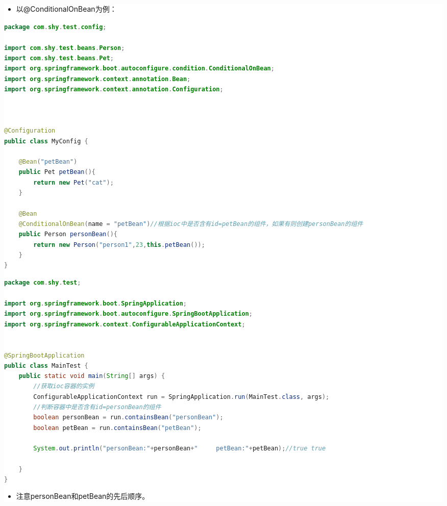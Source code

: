 * 以@ConditionalOnBean为例：

```java
package com.shy.test.config;

import com.shy.test.beans.Person;
import com.shy.test.beans.Pet;
import org.springframework.boot.autoconfigure.condition.ConditionalOnBean;
import org.springframework.context.annotation.Bean;
import org.springframework.context.annotation.Configuration;



@Configuration
public class MyConfig {

    @Bean("petBean")
    public Pet petBean(){
        return new Pet("cat");
    }

    @Bean
    @ConditionalOnBean(name = "petBean")//根据ioc中是否含有id=petBean的组件，如果有则创建personBean的组件
    public Person personBean(){
        return new Person("person1",23,this.petBean());
    }
}
```

```java
package com.shy.test;

import org.springframework.boot.SpringApplication;
import org.springframework.boot.autoconfigure.SpringBootApplication;
import org.springframework.context.ConfigurableApplicationContext;


@SpringBootApplication
public class MainTest {
    public static void main(String[] args) {
        //获取ioc容器的实例
        ConfigurableApplicationContext run = SpringApplication.run(MainTest.class, args);
        //判断容器中是否含有id=personBean的组件
        boolean personBean = run.containsBean("personBean");
        boolean petBean = run.containsBean("petBean");

        System.out.println("personBean:"+personBean+"     petBean:"+petBean);//true true

    }
}
```

* 注意personBean和petBean的先后顺序。

